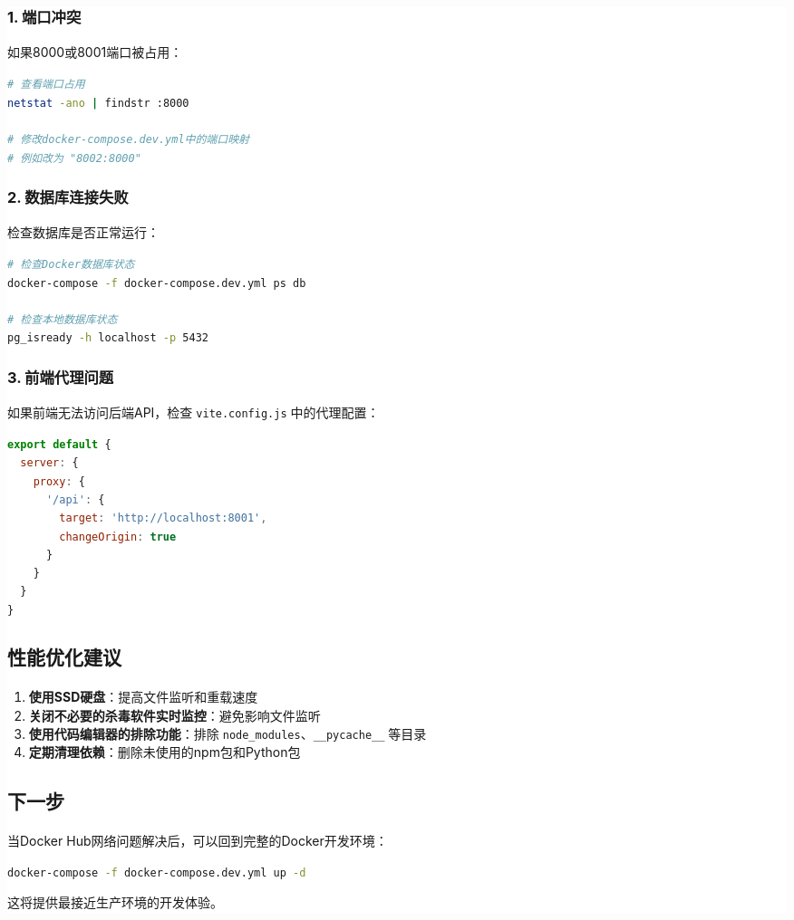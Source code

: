 ### 1. 端口冲突
如果8000或8001端口被占用：
```bash
# 查看端口占用
netstat -ano | findstr :8000

# 修改docker-compose.dev.yml中的端口映射
# 例如改为 "8002:8000"
```

### 2. 数据库连接失败
检查数据库是否正常运行：
```bash
# 检查Docker数据库状态
docker-compose -f docker-compose.dev.yml ps db

# 检查本地数据库状态
pg_isready -h localhost -p 5432
```

### 3. 前端代理问题
如果前端无法访问后端API，检查 `vite.config.js` 中的代理配置：
```javascript
export default {
  server: {
    proxy: {
      '/api': {
        target: 'http://localhost:8001',
        changeOrigin: true
      }
    }
  }
}
```

## 性能优化建议

1. **使用SSD硬盘**：提高文件监听和重载速度
2. **关闭不必要的杀毒软件实时监控**：避免影响文件监听
3. **使用代码编辑器的排除功能**：排除 `node_modules`、`__pycache__` 等目录
4. **定期清理依赖**：删除未使用的npm包和Python包

## 下一步

当Docker Hub网络问题解决后，可以回到完整的Docker开发环境：
```bash
docker-compose -f docker-compose.dev.yml up -d
```

这将提供最接近生产环境的开发体验。